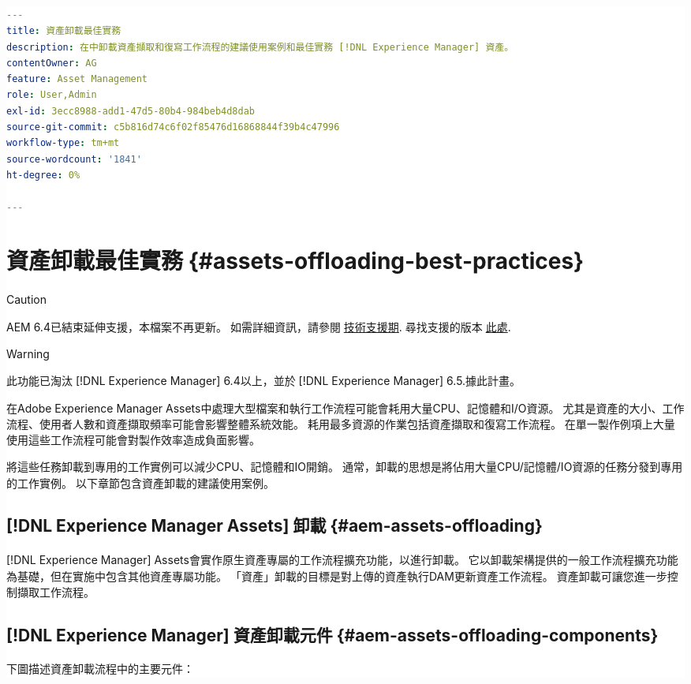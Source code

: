 ```yaml
---
title: 資產卸載最佳實務
description: 在中卸載資產擷取和復寫工作流程的建議使用案例和最佳實務 [!DNL Experience Manager] 資產。
contentOwner: AG
feature: Asset Management
role: User,Admin
exl-id: 3ecc8988-add1-47d5-80b4-984beb4d8dab
source-git-commit: c5b816d74c6f02f85476d16868844f39b4c47996
workflow-type: tm+mt
source-wordcount: '1841'
ht-degree: 0%

---
```


# 資產卸載最佳實務 {#assets-offloading-best-practices}

>[!CAUTION]
>
>AEM 6.4已結束延伸支援，本檔案不再更新。 如需詳細資訊，請參閱 [技術支援期](https://helpx.adobe.com//tw/support/programs/eol-matrix.html). 尋找支援的版本 [此處](https://experienceleague.adobe.com/docs/).

>[!WARNING]
>
>此功能已淘汰 [!DNL Experience Manager] 6.4以上，並於 [!DNL Experience Manager] 6.5.據此計畫。

在Adobe Experience Manager Assets中處理大型檔案和執行工作流程可能會耗用大量CPU、記憶體和I/O資源。 尤其是資產的大小、工作流程、使用者人數和資產擷取頻率可能會影響整體系統效能。 耗用最多資源的作業包括資產擷取和復寫工作流程。 在單一製作例項上大量使用這些工作流程可能會對製作效率造成負面影響。

將這些任務卸載到專用的工作實例可以減少CPU、記憶體和IO開銷。 通常，卸載的思想是將佔用大量CPU/記憶體/IO資源的任務分發到專用的工作實例。 以下章節包含資產卸載的建議使用案例。

## [!DNL Experience Manager Assets] 卸載 {#aem-assets-offloading}

[!DNL Experience Manager] Assets會實作原生資產專屬的工作流程擴充功能，以進行卸載。 它以卸載架構提供的一般工作流程擴充功能為基礎，但在實施中包含其他資產專屬功能。 「資產」卸載的目標是對上傳的資產執行DAM更新資產工作流程。 資產卸載可讓您進一步控制擷取工作流程。

## [!DNL Experience Manager] 資產卸載元件 {#aem-assets-offloading-components}

下圖描述資產卸載流程中的主要元件：
